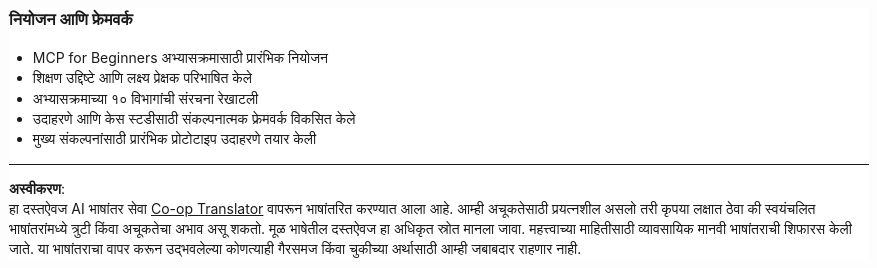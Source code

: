 ### नियोजन आणि फ्रेमवर्क
- MCP for Beginners अभ्यासक्रमासाठी प्रारंभिक नियोजन
- शिक्षण उद्दिष्टे आणि लक्ष्य प्रेक्षक परिभाषित केले
- अभ्यासक्रमाच्या १० विभागांची संरचना रेखाटली
- उदाहरणे आणि केस स्टडीसाठी संकल्पनात्मक फ्रेमवर्क विकसित केले
- मुख्य संकल्पनांसाठी प्रारंभिक प्रोटोटाइप उदाहरणे तयार केली

---

**अस्वीकरण**:  
हा दस्तऐवज AI भाषांतर सेवा [Co-op Translator](https://github.com/Azure/co-op-translator) वापरून भाषांतरित करण्यात आला आहे. आम्ही अचूकतेसाठी प्रयत्नशील असलो तरी कृपया लक्षात ठेवा की स्वयंचलित भाषांतरांमध्ये त्रुटी किंवा अचूकतेचा अभाव असू शकतो. मूळ भाषेतील दस्तऐवज हा अधिकृत स्रोत मानला जावा. महत्त्वाच्या माहितीसाठी व्यावसायिक मानवी भाषांतराची शिफारस केली जाते. या भाषांतराचा वापर करून उद्भवलेल्या कोणत्याही गैरसमज किंवा चुकीच्या अर्थासाठी आम्ही जबाबदार राहणार नाही.